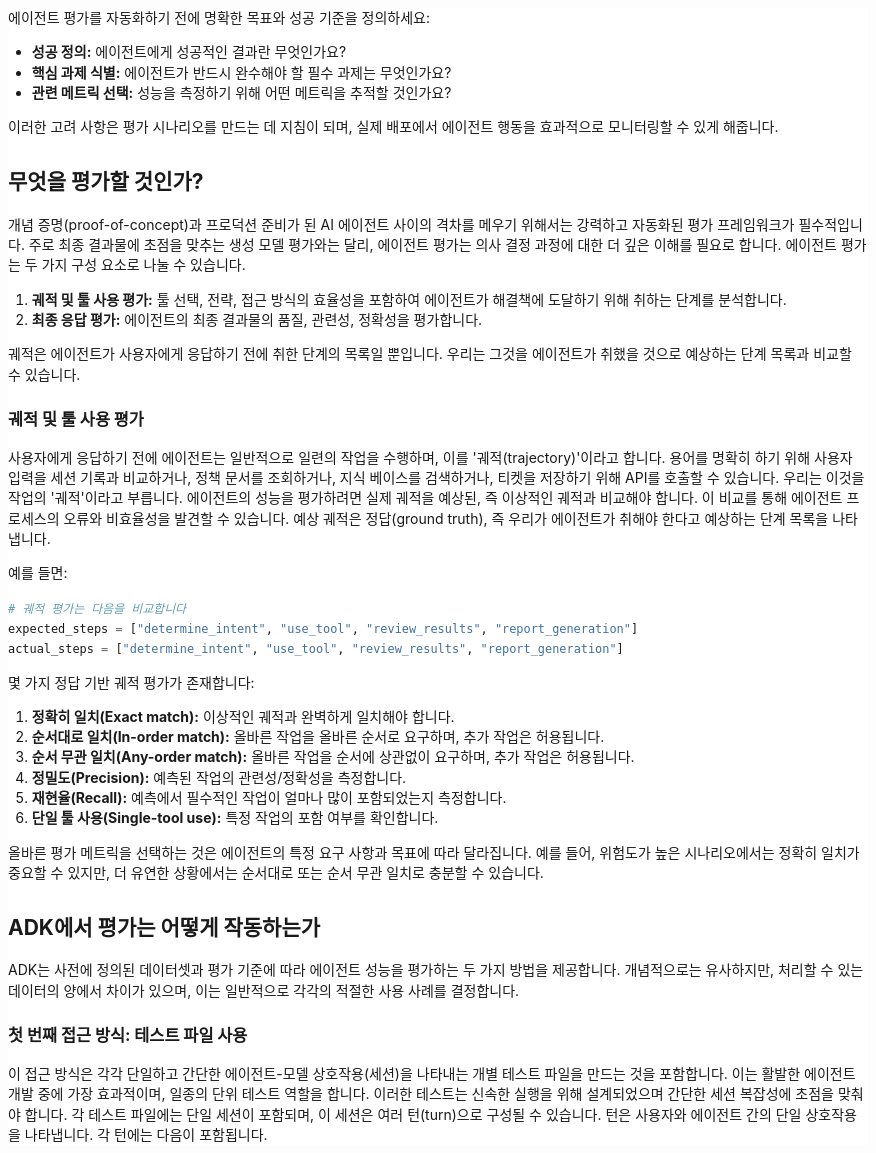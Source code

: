 에이전트 평가를 자동화하기 전에 명확한 목표와 성공 기준을 정의하세요:

*   **성공 정의:** 에이전트에게 성공적인 결과란 무엇인가요?
*   **핵심 과제 식별:** 에이전트가 반드시 완수해야 할 필수 과제는 무엇인가요?
*   **관련 메트릭 선택:** 성능을 측정하기 위해 어떤 메트릭을 추적할 것인가요?

이러한 고려 사항은 평가 시나리오를 만드는 데 지침이 되며, 실제 배포에서 에이전트 행동을 효과적으로 모니터링할 수 있게 해줍니다.

## 무엇을 평가할 것인가?

개념 증명(proof-of-concept)과 프로덕션 준비가 된 AI 에이전트 사이의 격차를 메우기 위해서는 강력하고 자동화된 평가 프레임워크가 필수적입니다. 주로 최종 결과물에 초점을 맞추는 생성 모델 평가와는 달리, 에이전트 평가는 의사 결정 과정에 대한 더 깊은 이해를 필요로 합니다. 에이전트 평가는 두 가지 구성 요소로 나눌 수 있습니다.

1.  **궤적 및 툴 사용 평가:** 툴 선택, 전략, 접근 방식의 효율성을 포함하여 에이전트가 해결책에 도달하기 위해 취하는 단계를 분석합니다.
2.  **최종 응답 평가:** 에이전트의 최종 결과물의 품질, 관련성, 정확성을 평가합니다.

궤적은 에이전트가 사용자에게 응답하기 전에 취한 단계의 목록일 뿐입니다. 우리는 그것을 에이전트가 취했을 것으로 예상하는 단계 목록과 비교할 수 있습니다.

### 궤적 및 툴 사용 평가

사용자에게 응답하기 전에 에이전트는 일반적으로 일련의 작업을 수행하며, 이를 '궤적(trajectory)'이라고 합니다. 용어를 명확히 하기 위해 사용자 입력을 세션 기록과 비교하거나, 정책 문서를 조회하거나, 지식 베이스를 검색하거나, 티켓을 저장하기 위해 API를 호출할 수 있습니다. 우리는 이것을 작업의 '궤적'이라고 부릅니다. 에이전트의 성능을 평가하려면 실제 궤적을 예상된, 즉 이상적인 궤적과 비교해야 합니다. 이 비교를 통해 에이전트 프로세스의 오류와 비효율성을 발견할 수 있습니다. 예상 궤적은 정답(ground truth), 즉 우리가 에이전트가 취해야 한다고 예상하는 단계 목록을 나타냅니다.

예를 들면:

```python
# 궤적 평가는 다음을 비교합니다
expected_steps = ["determine_intent", "use_tool", "review_results", "report_generation"]
actual_steps = ["determine_intent", "use_tool", "review_results", "report_generation"]
```

몇 가지 정답 기반 궤적 평가가 존재합니다:

1.  **정확히 일치(Exact match):** 이상적인 궤적과 완벽하게 일치해야 합니다.
2.  **순서대로 일치(In-order match):** 올바른 작업을 올바른 순서로 요구하며, 추가 작업은 허용됩니다.
3.  **순서 무관 일치(Any-order match):** 올바른 작업을 순서에 상관없이 요구하며, 추가 작업은 허용됩니다.
4.  **정밀도(Precision):** 예측된 작업의 관련성/정확성을 측정합니다.
5.  **재현율(Recall):** 예측에서 필수적인 작업이 얼마나 많이 포함되었는지 측정합니다.
6.  **단일 툴 사용(Single-tool use):** 특정 작업의 포함 여부를 확인합니다.

올바른 평가 메트릭을 선택하는 것은 에이전트의 특정 요구 사항과 목표에 따라 달라집니다. 예를 들어, 위험도가 높은 시나리오에서는 정확히 일치가 중요할 수 있지만, 더 유연한 상황에서는 순서대로 또는 순서 무관 일치로 충분할 수 있습니다.

## ADK에서 평가는 어떻게 작동하는가

ADK는 사전에 정의된 데이터셋과 평가 기준에 따라 에이전트 성능을 평가하는 두 가지 방법을 제공합니다. 개념적으로는 유사하지만, 처리할 수 있는 데이터의 양에서 차이가 있으며, 이는 일반적으로 각각의 적절한 사용 사례를 결정합니다.

### 첫 번째 접근 방식: 테스트 파일 사용

이 접근 방식은 각각 단일하고 간단한 에이전트-모델 상호작용(세션)을 나타내는 개별 테스트 파일을 만드는 것을 포함합니다. 이는 활발한 에이전트 개발 중에 가장 효과적이며, 일종의 단위 테스트 역할을 합니다. 이러한 테스트는 신속한 실행을 위해 설계되었으며 간단한 세션 복잡성에 초점을 맞춰야 합니다. 각 테스트 파일에는 단일 세션이 포함되며, 이 세션은 여러 턴(turn)으로 구성될 수 있습니다. 턴은 사용자와 에이전트 간의 단일 상호작용을 나타냅니다. 각 턴에는 다음이 포함됩니다.
